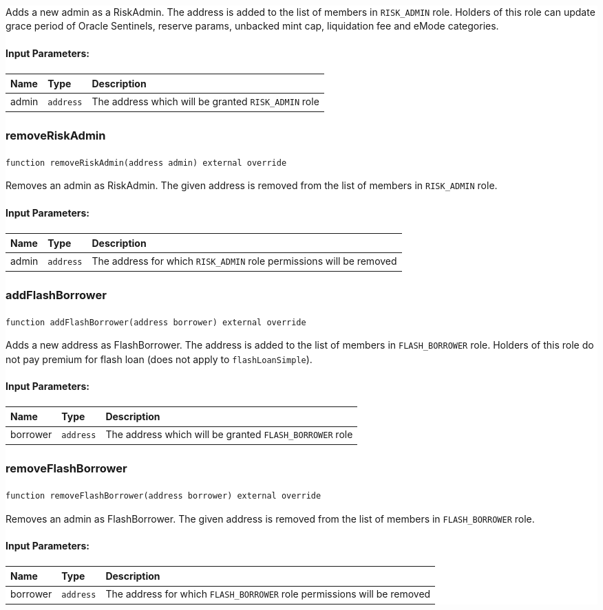 Adds a new admin as a RiskAdmin. The address is added to the list of members in `RISK_ADMIN` role. Holders of this role can update grace period of Oracle Sentinels, reserve params, unbacked mint cap, liquidation fee and eMode categories.

#### Input Parameters:

| Name  | Type      | Description                                         |
| :---- | :-------- | :-------------------------------------------------- |
| admin | `address` | The address which will be granted `RISK_ADMIN` role |

### removeRiskAdmin

```solidity
function removeRiskAdmin(address admin) external override
```

Removes an admin as RiskAdmin. The given address is removed from the list of members in `RISK_ADMIN` role.

#### Input Parameters:

| Name  | Type      | Description                                                         |
| :---- | :-------- | :------------------------------------------------------------------ |
| admin | `address` | The address for which `RISK_ADMIN` role permissions will be removed |

### addFlashBorrower

```solidity
function addFlashBorrower(address borrower) external override
```

Adds a new address as FlashBorrower. The address is added to the list of members in `FLASH_BORROWER` role. Holders of this role do not pay premium for flash loan (does not apply to `flashLoanSimple`).

#### Input Parameters:

| Name     | Type      | Description                                             |
| :------- | :-------- | :------------------------------------------------------ |
| borrower | `address` | The address which will be granted `FLASH_BORROWER` role |

### removeFlashBorrower

```solidity
function removeFlashBorrower(address borrower) external override
```

Removes an admin as FlashBorrower. The given address is removed from the list of members in `FLASH_BORROWER` role.

#### Input Parameters:

| Name     | Type      | Description                                                             |
| :------- | :-------- | :---------------------------------------------------------------------- |
| borrower | `address` | The address for which `FLASH_BORROWER` role permissions will be removed |
